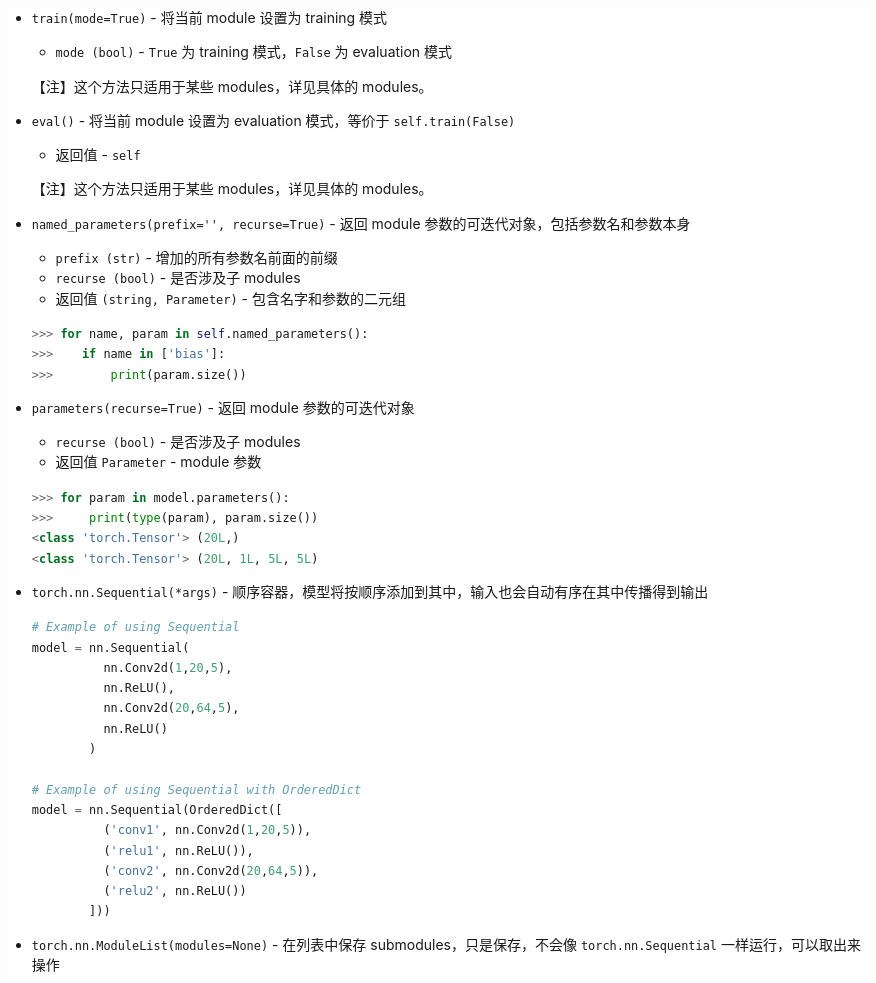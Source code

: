   * `train(mode=True)` - 将当前 module 设置为 training 模式

    * `mode (bool)` - `True` 为 training 模式，`False` 为 evaluation 模式

    【注】这个方法只适用于某些 modules，详见具体的 modules。

  * `eval()` - 将当前 module 设置为 evaluation 模式，等价于 `self.train(False)`

    * 返回值 - `self`

    【注】这个方法只适用于某些 modules，详见具体的 modules。

  * `named_parameters(prefix='', recurse=True)` - 返回 module 参数的可迭代对象，包括参数名和参数本身

    * `prefix (str)` - 增加的所有参数名前面的前缀
    * `recurse (bool)` - 是否涉及子 modules
    * 返回值 `(string, Parameter)` - 包含名字和参数的二元组

    ```python
    >>> for name, param in self.named_parameters():
    >>>    if name in ['bias']:
    >>>        print(param.size())
    ```

  * `parameters(recurse=True)` - 返回 module 参数的可迭代对象

    * `recurse (bool)` - 是否涉及子 modules
    * 返回值 `Parameter` - module 参数
    
    ```python
    >>> for param in model.parameters():
    >>>     print(type(param), param.size())
    <class 'torch.Tensor'> (20L,)
    <class 'torch.Tensor'> (20L, 1L, 5L, 5L)
    ```

* `torch.nn.Sequential(*args)` - 顺序容器，模型将按顺序添加到其中，输入也会自动有序在其中传播得到输出

  ```python
  # Example of using Sequential
  model = nn.Sequential(
            nn.Conv2d(1,20,5),
            nn.ReLU(),
            nn.Conv2d(20,64,5),
            nn.ReLU()
          )
  
  # Example of using Sequential with OrderedDict
  model = nn.Sequential(OrderedDict([
            ('conv1', nn.Conv2d(1,20,5)),
            ('relu1', nn.ReLU()),
            ('conv2', nn.Conv2d(20,64,5)),
            ('relu2', nn.ReLU())
          ]))
  ```

* `torch.nn.ModuleList(modules=None)` - 在列表中保存 submodules，只是保存，不会像 `torch.nn.Sequential` 一样运行，可以取出来操作
